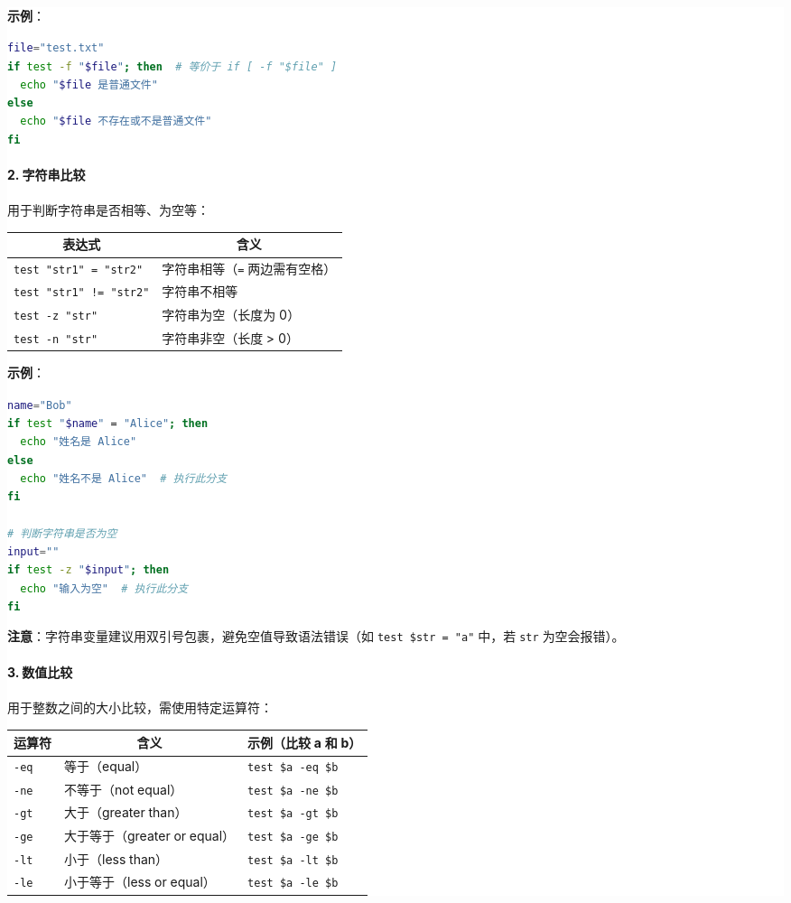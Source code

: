 
**示例**：

```bash
file="test.txt"
if test -f "$file"; then  # 等价于 if [ -f "$file" ]
  echo "$file 是普通文件"
else
  echo "$file 不存在或不是普通文件"
fi
```

#### 2. 字符串比较

用于判断字符串是否相等、为空等：

| 表达式                  | 含义                           |
| ----------------------- | ------------------------------ |
| `test "str1" = "str2"`  | 字符串相等（`=` 两边需有空格） |
| `test "str1" != "str2"` | 字符串不相等                   |
| `test -z "str"`         | 字符串为空（长度为 0）         |
| `test -n "str"`         | 字符串非空（长度 > 0）         |

**示例**：

```bash
name="Bob"
if test "$name" = "Alice"; then
  echo "姓名是 Alice"
else
  echo "姓名不是 Alice"  # 执行此分支
fi

# 判断字符串是否为空
input=""
if test -z "$input"; then
  echo "输入为空"  # 执行此分支
fi
```

**注意**：字符串变量建议用双引号包裹，避免空值导致语法错误（如 `test $str = "a"` 中，若 `str` 为空会报错）。

#### 3. 数值比较

用于整数之间的大小比较，需使用特定运算符：

| 运算符 | 含义                         | 示例（比较 a 和 b） |
| ------ | ---------------------------- | ------------------- |
| `-eq`  | 等于（equal）                | `test $a -eq $b`    |
| `-ne`  | 不等于（not equal）          | `test $a -ne $b`    |
| `-gt`  | 大于（greater than）         | `test $a -gt $b`    |
| `-ge`  | 大于等于（greater or equal） | `test $a -ge $b`    |
| `-lt`  | 小于（less than）            | `test $a -lt $b`    |
| `-le`  | 小于等于（less or equal）    | `test $a -le $b`    |
